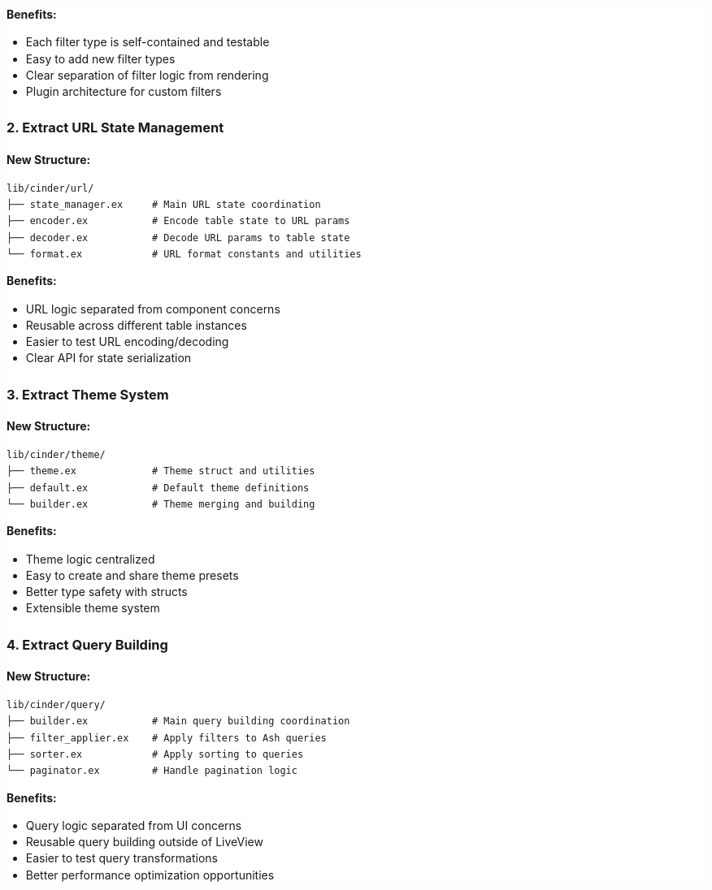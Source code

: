 **Benefits:**
- Each filter type is self-contained and testable
- Easy to add new filter types
- Clear separation of filter logic from rendering
- Plugin architecture for custom filters

### 2. Extract URL State Management

**New Structure:**
```
lib/cinder/url/
├── state_manager.ex     # Main URL state coordination
├── encoder.ex           # Encode table state to URL params
├── decoder.ex           # Decode URL params to table state
└── format.ex            # URL format constants and utilities
```

**Benefits:**
- URL logic separated from component concerns
- Reusable across different table instances
- Easier to test URL encoding/decoding
- Clear API for state serialization

### 3. Extract Theme System

**New Structure:**
```
lib/cinder/theme/
├── theme.ex             # Theme struct and utilities
├── default.ex           # Default theme definitions
└── builder.ex           # Theme merging and building
```

**Benefits:**
- Theme logic centralized
- Easy to create and share theme presets
- Better type safety with structs
- Extensible theme system

### 4. Extract Query Building

**New Structure:**
```
lib/cinder/query/
├── builder.ex           # Main query building coordination
├── filter_applier.ex    # Apply filters to Ash queries
├── sorter.ex            # Apply sorting to queries
└── paginator.ex         # Handle pagination logic
```

**Benefits:**
- Query logic separated from UI concerns
- Reusable query building outside of LiveView
- Easier to test query transformations
- Better performance optimization opportunities
